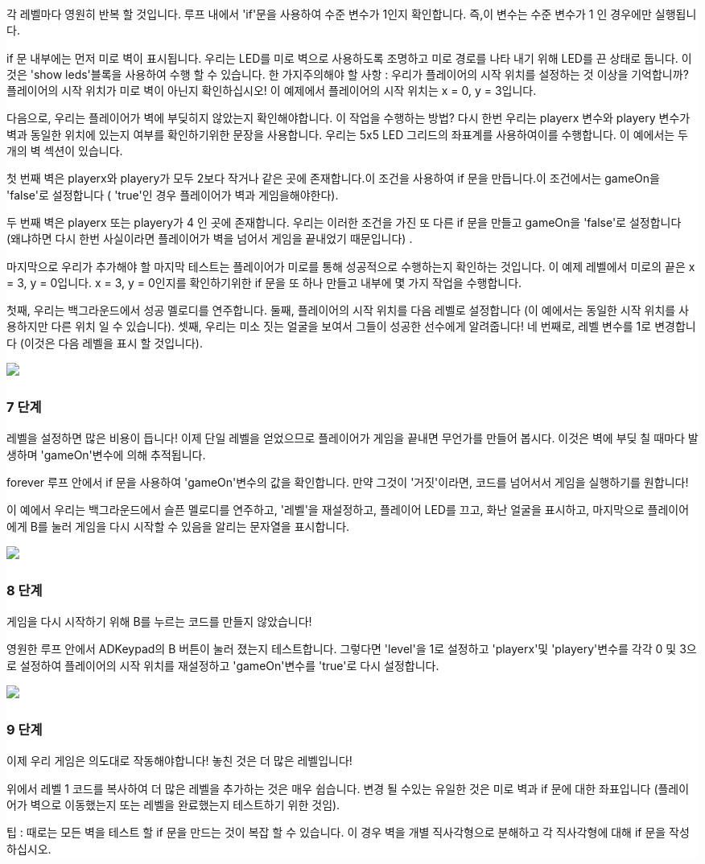 각 레벨마다 영원히 반복 할 것입니다. 루프 내에서 'if'문을 사용하여 수준 변수가 1인지 확인합니다. 즉,이 변수는 수준 변수가 1 인 경우에만 실행됩니다.

if 문 내부에는 먼저 미로 벽이 표시됩니다. 우리는 LED를 미로 벽으로 사용하도록 조명하고 미로 경로를 나타 내기 위해 LED를 끈 상태로 둡니다. 이것은 'show leds'블록을 사용하여 수행 할 수 있습니다. 한 가지주의해야 할 사항 : 우리가 플레이어의 시작 위치를 설정하는 것 이상을 기억합니까? 플레이어의 시작 위치가 미로 벽이 아닌지 확인하십시오! 이 예제에서 플레이어의 시작 위치는 x = 0, y = 3입니다.

다음으로, 우리는 플레이어가 벽에 부딪히지 않았는지 확인해야합니다. 이 작업을 수행하는 방법? 다시 한번 우리는 playerx 변수와 playery 변수가 벽과 동일한 위치에 있는지 여부를 확인하기위한 문장을 사용합니다. 우리는 5x5 LED 그리드의 좌표계를 사용하여이를 수행합니다. 이 예에서는 두 개의 벽 섹션이 있습니다.

첫 번째 벽은 playerx와 playery가 모두 2보다 작거나 같은 곳에 존재합니다.이 조건을 사용하여 if 문을 만듭니다.이 조건에서는 gameOn을 'false'로 설정합니다 ( 'true'인 경우 플레이어가 벽과 게임을해야한다).

두 번째 벽은 playerx 또는 playery가 4 인 곳에 존재합니다. 우리는 이러한 조건을 가진 또 다른 if 문을 만들고 gameOn을 'false'로 설정합니다 (왜냐하면 다시 한번 사실이라면 플레이어가 벽을 넘어서 게임을 끝내었기 때문입니다) .

마지막으로 우리가 추가해야 할 마지막 테스트는 플레이어가 미로를 통해 성공적으로 수행하는지 확인하는 것입니다. 이 예제 레벨에서 미로의 끝은 x = 3, y = 0입니다. x = 3, y = 0인지를 확인하기위한 if 문을 또 하나 만들고 내부에 몇 가지 작업을 수행합니다.

첫째, 우리는 백그라운드에서 성공 멜로디를 연주합니다.
둘째, 플레이어의 시작 위치를 다음 레벨로 설정합니다 (이 예에서는 동일한 시작 위치를 사용하지만 다른 위치 일 수 있습니다).
셋째, 우리는 미소 짓는 얼굴을 보여서 그들이 성공한 선수에게 알려줍니다!
네 번째로, 레벨 변수를 1로 변경합니다 (이것은 다음 레벨을 표시 할 것입니다).

![](https://i.imgur.com/GKCRdUQ.png)  

### 7 단계

레벨을 설정하면 많은 비용이 듭니다! 이제 단일 레벨을 얻었으므로 플레이어가 게임을 끝내면 무언가를 만들어 봅시다. 이것은 벽에 부딪 칠 때마다 발생하며 'gameOn'변수에 의해 추적됩니다.

forever 루프 안에서 if 문을 사용하여 'gameOn'변수의 값을 확인합니다. 만약 그것이 '거짓'이라면, 코드를 넘어서서 게임을 실행하기를 원합니다!

이 예에서 우리는 백그라운드에서 슬픈 멜로디를 연주하고, '레벨'을 재설정하고, 플레이어 LED를 끄고, 화난 얼굴을 표시하고, 마지막으로 플레이어에게 B를 눌러 게임을 다시 시작할 수 있음을 알리는 문자열을 표시합니다.

![](https://i.imgur.com/c2rRjIV.png)  


### 8 단계

게임을 다시 시작하기 위해 B를 누르는 코드를 만들지 않았습니다!

영원한 루프 안에서 ADKeypad의 B 버튼이 눌러 졌는지 테스트합니다. 그렇다면 'level'을 1로 설정하고 'playerx'및 'playery'변수를 각각 0 및 3으로 설정하여 플레이어의 시작 위치를 재설정하고 'gameOn'변수를 'true'로 다시 설정합니다.

![](https://i.imgur.com/bEAcQNv.png)  


### 9 단계

이제 우리 게임은 의도대로 작동해야합니다! 놓친 것은 더 많은 레벨입니다!

위에서 레벨 1 코드를 복사하여 더 많은 레벨을 추가하는 것은 매우 쉽습니다. 변경 될 수있는 유일한 것은 미로 벽과 if 문에 대한 좌표입니다 (플레이어가 벽으로 이동했는지 또는 레벨을 완료했는지 테스트하기 위한 것임).

팁 :
때로는 모든 벽을 테스트 할 if 문을 만드는 것이 복잡 할 수 있습니다. 이 경우 벽을 개별 직사각형으로 분해하고 각 직사각형에 대해 if 문을 작성하십시오.
